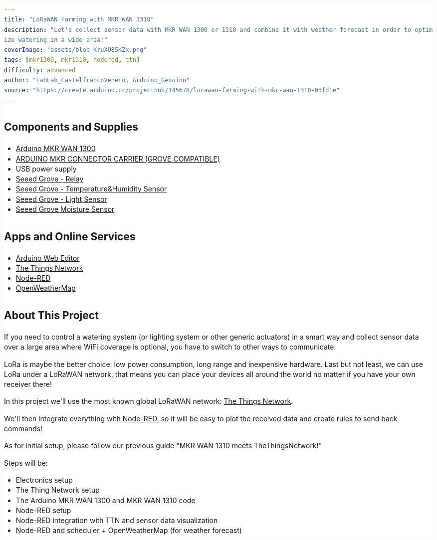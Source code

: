 ```yaml
---
title: "LoRaWAN Farming with MKR WAN 1310"
description: "Let's collect sensor data with MKR WAN 1300 or 1310 and combine it with weather forecast in order to optimize watering in a wide area!"
coverImage: "assets/blob_KruXU85KZx.png"
tags: [mkr1300, mkr1310, nodered, ttn]
difficulty: advanced
author: "FabLab_CastelfrancoVeneto, Arduino_Genuino"
source: "https://create.arduino.cc/projecthub/145678/lorawan-farming-with-mkr-wan-1310-03fd1e"
---
```


## Components and Supplies

- [Arduino MKR WAN 1300](https://store.arduino.cc/mkr-wan-1300)
- [ARDUINO MKR CONNECTOR CARRIER (GROVE COMPATIBLE)](https://store.arduino.cc/arduino-mkr-connector-carrier)
- USB power supply
- [Seeed Grove - Relay](https://www.seeedstudio.com/Grove---Relay-p-769.html)
- [Seeed Grove - Temperature&Humidity Sensor](https://www.seeedstudio.com/environment-c-912/Grove-Temperature-Humidity-Sensor-Pro-AM230-p-838.html)
- [Seeed Grove - Light Sensor](https://www.seeedstudio.com/Grove---Light-Sensor-p-746.html)
- [Seeed Grove Moisture Sensor](https://www.seeedstudio.com/Grove-Moisture-Sensor-p-955.html)

## Apps and Online Services

- [Arduino Web Editor](https://create.arduino.cc/editor)
- [The Things Network](https://www.thethingsnetwork.org/)
- [Node-RED](https://nodered.org/)
- [OpenWeatherMap](https://openweathermap.org/)

## About This Project

If you need to control a watering system (or lighting system or other generic actuators) in a smart way and collect sensor data over a large area where WiFi coverage is optional, you have to switch to other ways to communicate.

LoRa is maybe the better choice: low power consumption, long range and inexpensive hardware. Last but not least, we can use LoRa under a LoRaWAN network, that means you can place your devices all around the world no matter if you have your own receiver there!

In this project we'll use the most known global LoRaWAN network: [The Things Network](https://www.thethingsnetwork.org/).

We'll then integrate everything with [Node-RED](https://nodered.org/), so it will be easy to plot the received data and create rules to send back commands!

As for initial setup, please follow our previous guide "MKR WAN 1310 meets TheThingsNetwork!"

Steps will be:

- Electronics setup
- The Thing Network setup
- The Arduino MKR WAN 1300 and MKR WAN 1310 code
- Node-RED setup
- Node-RED integration with TTN and sensor data visualization
- Node-RED and scheduler + OpenWeatherMap (for weather forecast)
